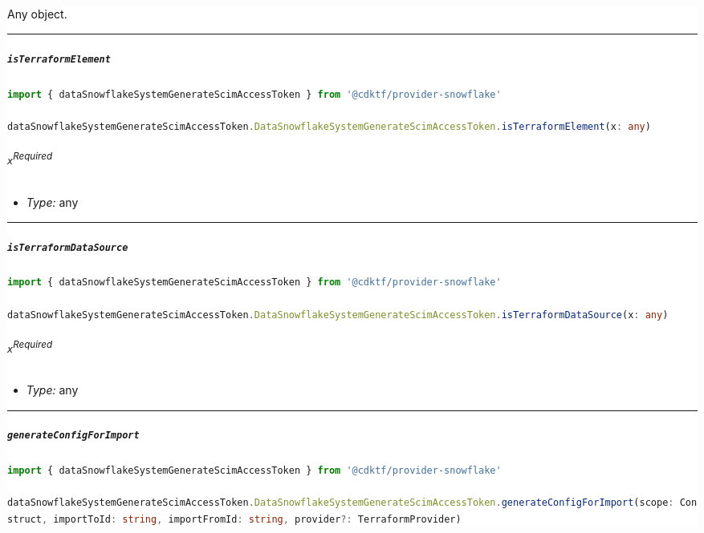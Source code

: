 Any object.

---

##### `isTerraformElement` <a name="isTerraformElement" id="@cdktf/provider-snowflake.dataSnowflakeSystemGenerateScimAccessToken.DataSnowflakeSystemGenerateScimAccessToken.isTerraformElement"></a>

```typescript
import { dataSnowflakeSystemGenerateScimAccessToken } from '@cdktf/provider-snowflake'

dataSnowflakeSystemGenerateScimAccessToken.DataSnowflakeSystemGenerateScimAccessToken.isTerraformElement(x: any)
```

###### `x`<sup>Required</sup> <a name="x" id="@cdktf/provider-snowflake.dataSnowflakeSystemGenerateScimAccessToken.DataSnowflakeSystemGenerateScimAccessToken.isTerraformElement.parameter.x"></a>

- *Type:* any

---

##### `isTerraformDataSource` <a name="isTerraformDataSource" id="@cdktf/provider-snowflake.dataSnowflakeSystemGenerateScimAccessToken.DataSnowflakeSystemGenerateScimAccessToken.isTerraformDataSource"></a>

```typescript
import { dataSnowflakeSystemGenerateScimAccessToken } from '@cdktf/provider-snowflake'

dataSnowflakeSystemGenerateScimAccessToken.DataSnowflakeSystemGenerateScimAccessToken.isTerraformDataSource(x: any)
```

###### `x`<sup>Required</sup> <a name="x" id="@cdktf/provider-snowflake.dataSnowflakeSystemGenerateScimAccessToken.DataSnowflakeSystemGenerateScimAccessToken.isTerraformDataSource.parameter.x"></a>

- *Type:* any

---

##### `generateConfigForImport` <a name="generateConfigForImport" id="@cdktf/provider-snowflake.dataSnowflakeSystemGenerateScimAccessToken.DataSnowflakeSystemGenerateScimAccessToken.generateConfigForImport"></a>

```typescript
import { dataSnowflakeSystemGenerateScimAccessToken } from '@cdktf/provider-snowflake'

dataSnowflakeSystemGenerateScimAccessToken.DataSnowflakeSystemGenerateScimAccessToken.generateConfigForImport(scope: Construct, importToId: string, importFromId: string, provider?: TerraformProvider)
```
